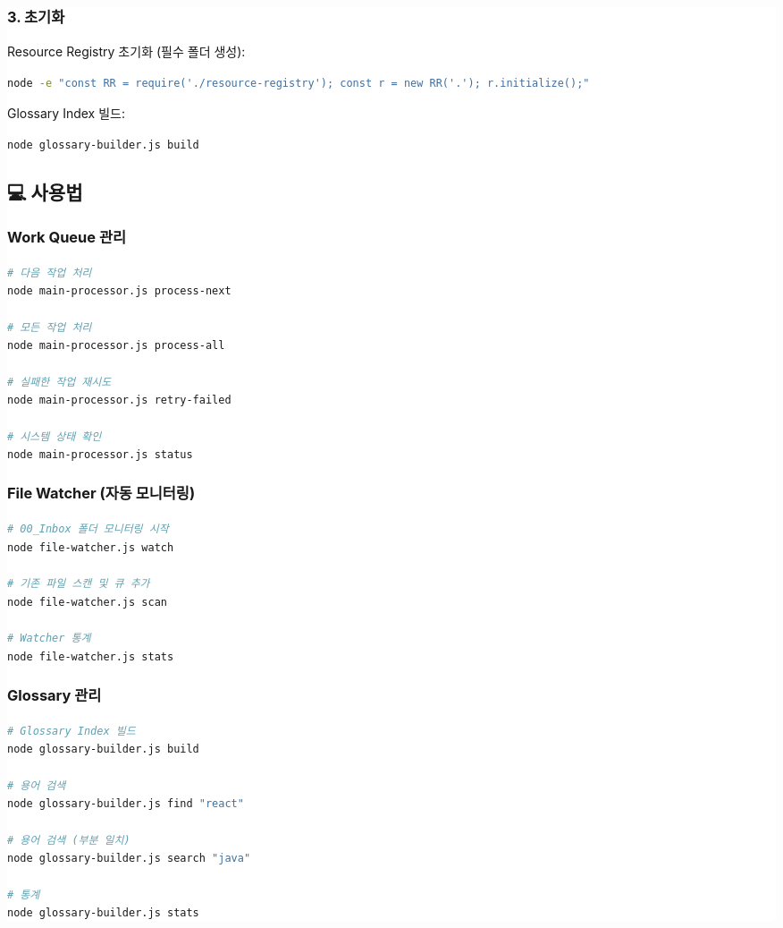 ### 3. 초기화

Resource Registry 초기화 (필수 폴더 생성):

```bash
node -e "const RR = require('./resource-registry'); const r = new RR('.'); r.initialize();"
```

Glossary Index 빌드:

```bash
node glossary-builder.js build
```

## 💻 사용법

### Work Queue 관리

```bash
# 다음 작업 처리
node main-processor.js process-next

# 모든 작업 처리
node main-processor.js process-all

# 실패한 작업 재시도
node main-processor.js retry-failed

# 시스템 상태 확인
node main-processor.js status
```

### File Watcher (자동 모니터링)

```bash
# 00_Inbox 폴더 모니터링 시작
node file-watcher.js watch

# 기존 파일 스캔 및 큐 추가
node file-watcher.js scan

# Watcher 통계
node file-watcher.js stats
```

### Glossary 관리

```bash
# Glossary Index 빌드
node glossary-builder.js build

# 용어 검색
node glossary-builder.js find "react"

# 용어 검색 (부분 일치)
node glossary-builder.js search "java"

# 통계
node glossary-builder.js stats
```
